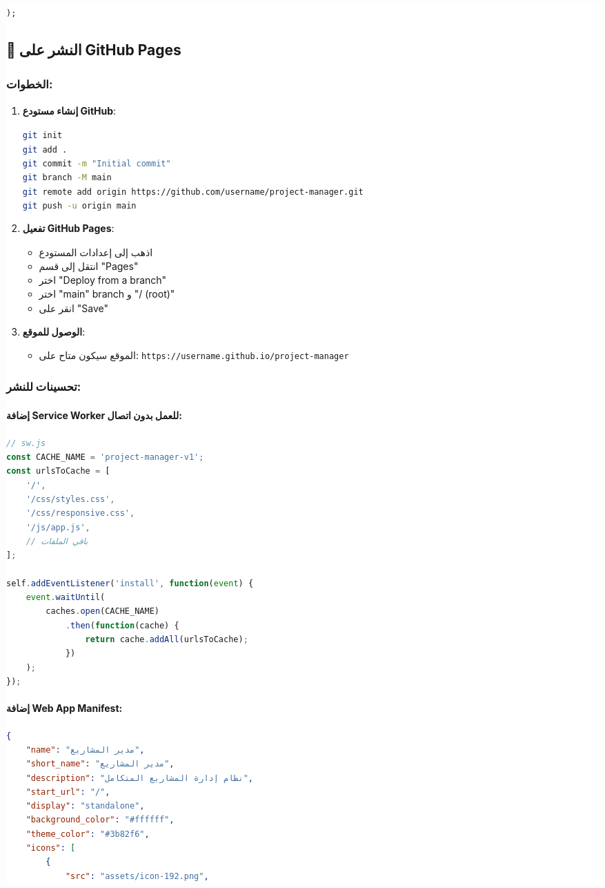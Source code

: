 ```sql
);
```

## 🚀 النشر على GitHub Pages

### الخطوات:

1. **إنشاء مستودع GitHub**:
   ```bash
   git init
   git add .
   git commit -m "Initial commit"
   git branch -M main
   git remote add origin https://github.com/username/project-manager.git
   git push -u origin main
   ```

2. **تفعيل GitHub Pages**:
   - اذهب إلى إعدادات المستودع
   - انتقل إلى قسم "Pages"
   - اختر "Deploy from a branch"
   - اختر "main" branch و "/ (root)"
   - انقر على "Save"

3. **الوصول للموقع**:
   - الموقع سيكون متاح على: `https://username.github.io/project-manager`

### تحسينات للنشر:

#### إضافة Service Worker للعمل بدون اتصال:
```javascript
// sw.js
const CACHE_NAME = 'project-manager-v1';
const urlsToCache = [
    '/',
    '/css/styles.css',
    '/css/responsive.css',
    '/js/app.js',
    // باقي الملفات
];

self.addEventListener('install', function(event) {
    event.waitUntil(
        caches.open(CACHE_NAME)
            .then(function(cache) {
                return cache.addAll(urlsToCache);
            })
    );
});
```

#### إضافة Web App Manifest:
```json
{
    "name": "مدير المشاريع",
    "short_name": "مدير المشاريع",
    "description": "نظام إدارة المشاريع المتكامل",
    "start_url": "/",
    "display": "standalone",
    "background_color": "#ffffff",
    "theme_color": "#3b82f6",
    "icons": [
        {
            "src": "assets/icon-192.png",
```